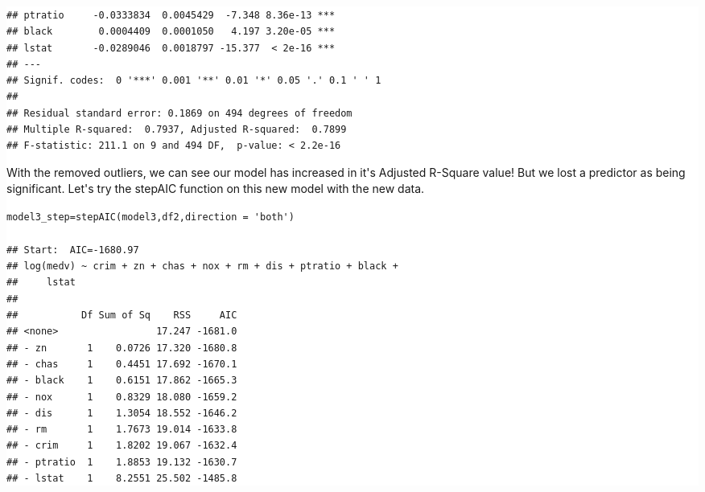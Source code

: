    ## ptratio     -0.0333834  0.0045429  -7.348 8.36e-13 ***
    ## black        0.0004409  0.0001050   4.197 3.20e-05 ***
    ## lstat       -0.0289046  0.0018797 -15.377  < 2e-16 ***
    ## ---
    ## Signif. codes:  0 '***' 0.001 '**' 0.01 '*' 0.05 '.' 0.1 ' ' 1
    ## 
    ## Residual standard error: 0.1869 on 494 degrees of freedom
    ## Multiple R-squared:  0.7937, Adjusted R-squared:  0.7899 
    ## F-statistic: 211.1 on 9 and 494 DF,  p-value: < 2.2e-16

With the removed outliers, we can see our model has increased in it's
Adjusted R-Square value! But we lost a predictor as being significant.
Let's try the stepAIC function on this new model with the new data.

    model3_step=stepAIC(model3,df2,direction = 'both')

    ## Start:  AIC=-1680.97
    ## log(medv) ~ crim + zn + chas + nox + rm + dis + ptratio + black + 
    ##     lstat
    ## 
    ##           Df Sum of Sq    RSS     AIC
    ## <none>                 17.247 -1681.0
    ## - zn       1    0.0726 17.320 -1680.8
    ## - chas     1    0.4451 17.692 -1670.1
    ## - black    1    0.6151 17.862 -1665.3
    ## - nox      1    0.8329 18.080 -1659.2
    ## - dis      1    1.3054 18.552 -1646.2
    ## - rm       1    1.7673 19.014 -1633.8
    ## - crim     1    1.8202 19.067 -1632.4
    ## - ptratio  1    1.8853 19.132 -1630.7
    ## - lstat    1    8.2551 25.502 -1485.8
